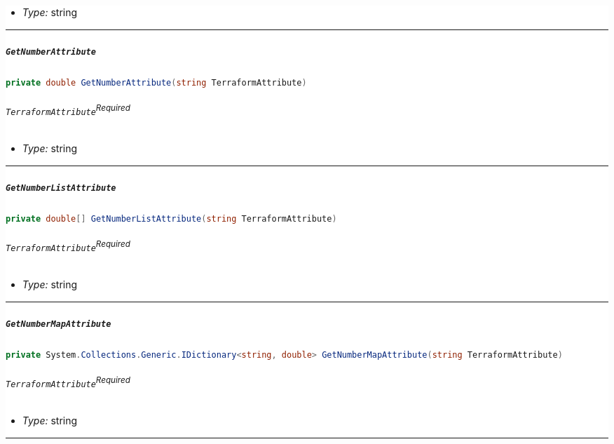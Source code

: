 - *Type:* string

---

##### `GetNumberAttribute` <a name="GetNumberAttribute" id="@cdktf/provider-gitlab.groupAccessToken.GroupAccessTokenRotationConfigurationOutputReference.getNumberAttribute"></a>

```csharp
private double GetNumberAttribute(string TerraformAttribute)
```

###### `TerraformAttribute`<sup>Required</sup> <a name="TerraformAttribute" id="@cdktf/provider-gitlab.groupAccessToken.GroupAccessTokenRotationConfigurationOutputReference.getNumberAttribute.parameter.terraformAttribute"></a>

- *Type:* string

---

##### `GetNumberListAttribute` <a name="GetNumberListAttribute" id="@cdktf/provider-gitlab.groupAccessToken.GroupAccessTokenRotationConfigurationOutputReference.getNumberListAttribute"></a>

```csharp
private double[] GetNumberListAttribute(string TerraformAttribute)
```

###### `TerraformAttribute`<sup>Required</sup> <a name="TerraformAttribute" id="@cdktf/provider-gitlab.groupAccessToken.GroupAccessTokenRotationConfigurationOutputReference.getNumberListAttribute.parameter.terraformAttribute"></a>

- *Type:* string

---

##### `GetNumberMapAttribute` <a name="GetNumberMapAttribute" id="@cdktf/provider-gitlab.groupAccessToken.GroupAccessTokenRotationConfigurationOutputReference.getNumberMapAttribute"></a>

```csharp
private System.Collections.Generic.IDictionary<string, double> GetNumberMapAttribute(string TerraformAttribute)
```

###### `TerraformAttribute`<sup>Required</sup> <a name="TerraformAttribute" id="@cdktf/provider-gitlab.groupAccessToken.GroupAccessTokenRotationConfigurationOutputReference.getNumberMapAttribute.parameter.terraformAttribute"></a>

- *Type:* string

---
